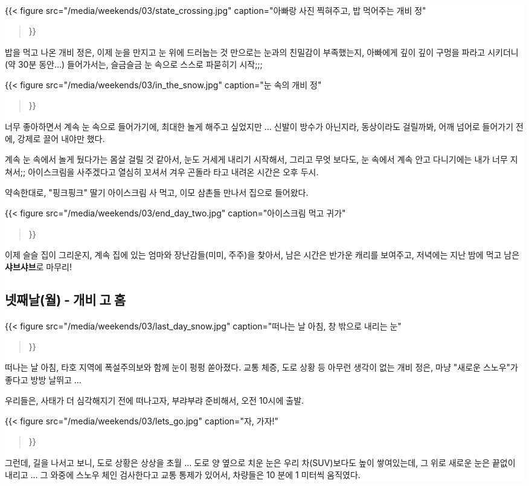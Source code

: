 {{< figure
  src="/media/weekends/03/state_crossing.jpg"
  caption="아빠랑 사진 찍혀주고, 밥 먹어주는 개비 정"
>}}

밥을 먹고 나온 개비 정은, 이제 눈을 만지고 눈 위에 드러눕는 것 만으로는 눈과의
친밀감이 부족했는지, 아빠에게 깊이 깊이 구멍을 파라고 시키더니 (약 30분 동안…)
들어가서는, 슬금슬금 눈 속으로 스스로 파묻히기 시작;;;

{{< figure
  src="/media/weekends/03/in_the_snow.jpg"
  caption="눈 속의 개비 정"
>}}

너무 좋아하면서 계속 눈 속으로 들어가기에, 최대한 놀게 해주고 싶었지만 … 신발이
방수가 아닌지라, 동상이라도 걸릴까봐, 어깨 넘어로 들어가기 전에, 강제로 끌어
내야만 했다.

계속 눈 속에서 놀게 뒀다가는 몸살 걸릴 것 같아서, 눈도 거세게 내리기 시작해서,
그리고 무엇 보다도, 눈 속에서 계속 안고 다니기에는 내가 너무 지쳐서;;
아이스크림을 사주겠다고 열심히 꼬셔서 겨우 곤돌라 타고 내려온 시간은 오후 두시.

약속한대로, "핑크핑크" 딸기 아이스크림 사 먹고, 이모 삼촌들 만나서 집으로
들어왔다.

{{< figure
  src="/media/weekends/03/end_day_two.jpg"
  caption="아이스크림 먹고 귀가"
>}}

이제 슬슬 집이 그리운지, 계속 집에 있는 엄마와 장난감들(미미, 주주)을 찾아서,
남은 시간은 반가운 캐리를 보여주고, 저녁에는 지난 밤에 먹고 남은 **샤브샤브**로
마무리!

## 넷째날(월) - 개비 고 홈

{{< figure
  src="/media/weekends/03/last_day_snow.jpg"
  caption="떠나는 날 아침, 창 밖으로 내리는 눈"
>}}

떠나는 날 아침, 타호 지역에 폭설주의보와 함께 눈이 펑펑 쏟아졌다.
교통 체증, 도로 상황 등 아무런 생각이 없는 개비 정은, 마냥 "새로운 스노우"가
좋다고 방방 날뛰고 …

우리들은, 사태가 더 심각해지기 전에 떠나고자, 부랴부랴 준비해서, 오전 10시에
출발.

{{< figure
  src="/media/weekends/03/lets_go.jpg"
  caption="자, 가자!"
>}}

그런데, 길을 나서고 보니, 도로 상황은 상상을 초월 … 도로 양 옆으로 치운 눈은
우리 차(SUV)보다도 높이 쌓여있는데, 그 위로 새로운 눈은 끝없이 내리고 …
그 와중에 스노우 체인 검사한다고 교통 통제가 있어서, 차량들은 10 분에 1 미터씩
움직였다.
